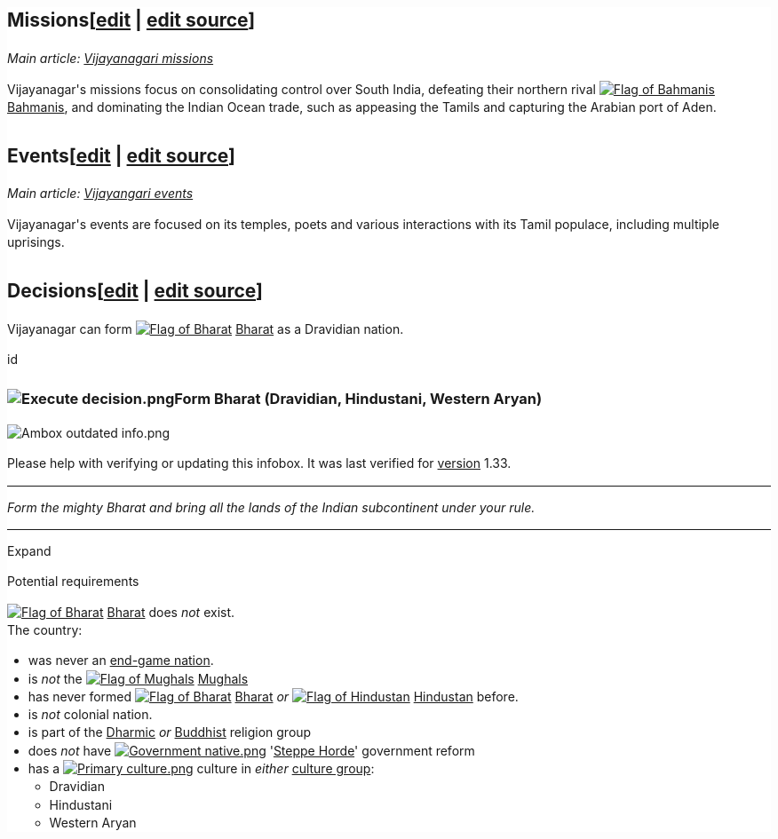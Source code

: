 Missions\[[edit](/index.php?title=Vijayanagar&veaction=edit&section=1 "Edit section: Missions") | [edit source](/index.php?title=Vijayanagar&action=edit&section=1 "Edit section: Missions")\]
----------------------------------------------------------------------------------------------------------------------------------------------------------------------------------------------

_Main article: [Vijayanagari missions](/Vijayanagari_missions "Vijayanagari missions")_  

Vijayanagar's missions focus on consolidating control over South India, defeating their northern rival [![Flag of Bahmanis](/images/thumb/d/de/Bahmanis.png/20px-Bahmanis.png)](/Bahmanis "Bahmanis") [Bahmanis](/Bahmanis "Bahmanis"), and dominating the Indian Ocean trade, such as appeasing the Tamils and capturing the Arabian port of Aden.

Events\[[edit](/index.php?title=Vijayanagar&veaction=edit&section=2 "Edit section: Events") | [edit source](/index.php?title=Vijayanagar&action=edit&section=2 "Edit section: Events")\]
----------------------------------------------------------------------------------------------------------------------------------------------------------------------------------------

_Main article: [Vijayangari events](/Vijayangari_events "Vijayangari events")_  

Vijayanagar's events are focused on its temples, poets and various interactions with its Tamil populace, including multiple uprisings.

Decisions\[[edit](/index.php?title=Vijayanagar&veaction=edit&section=3 "Edit section: Decisions") | [edit source](/index.php?title=Vijayanagar&action=edit&section=3 "Edit section: Decisions")\]
-------------------------------------------------------------------------------------------------------------------------------------------------------------------------------------------------

Vijayanagar can form [![Flag of Bharat](/images/thumb/b/b0/Bharat.png/20px-Bharat.png)](/Bharat "Bharat") [Bharat](/Bharat "Bharat") as a Dravidian nation.

id

### ![Execute decision.png](/images/6/6d/Execute_decision.png)Form Bharat (Dravidian, Hindustani, Western Aryan)

![Ambox outdated info.png](https://central.paradoxwikis.com/images/thumb/6/65/Ambox_outdated_info.png/22px-Ambox_outdated_info.png)

Please help with verifying or updating this infobox. It was last verified for [version](/Europa_Universalis_4_Wiki:Versioning "Europa Universalis 4 Wiki:Versioning") 1.33.

* * *

_Form the mighty Bharat and bring all the lands of the Indian subcontinent under your rule._

* * *

Expand 

Potential requirements

 [![Flag of Bharat](/images/thumb/b/b0/Bharat.png/20px-Bharat.png)](/Bharat "Bharat") [Bharat](/Bharat "Bharat") does _not_ exist.  
The country:

*   was never an [end-game nation](/End-game_tag "End-game tag").
*   is _not_ the [![Flag of Mughals](/images/thumb/e/e6/Mughals.png/20px-Mughals.png)](/Mughals "Mughals") [Mughals](/Mughals "Mughals")
*   has never formed [![Flag of Bharat](/images/thumb/b/b0/Bharat.png/20px-Bharat.png)](/Bharat "Bharat") [Bharat](/Bharat "Bharat") _or_ [![Flag of Hindustan](/images/thumb/3/3e/Hindustan.png/20px-Hindustan.png)](/Hindustan "Hindustan") [Hindustan](/Hindustan "Hindustan") before.
*   is _not_ colonial nation.
*   is part of the [Dharmic](/Dharmic "Dharmic") _or_ [Buddhist](/Buddhist "Buddhist") religion group
*   does _not_ have [![Government native.png](/images/thumb/a/a8/Government_native.png/28px-Government_native.png)](/Steppe_nomads "Steppe nomads") '[Steppe Horde](/Steppe_Horde "Steppe Horde")' government reform
*   has a [![Primary culture.png](/images/thumb/e/e1/Primary_culture.png/28px-Primary_culture.png)](/Primary_culture "Primary culture") culture in _either_ [culture group](/Culture_group "Culture group"):
    *   Dravidian
    *   Hindustani
    *   Western Aryan
